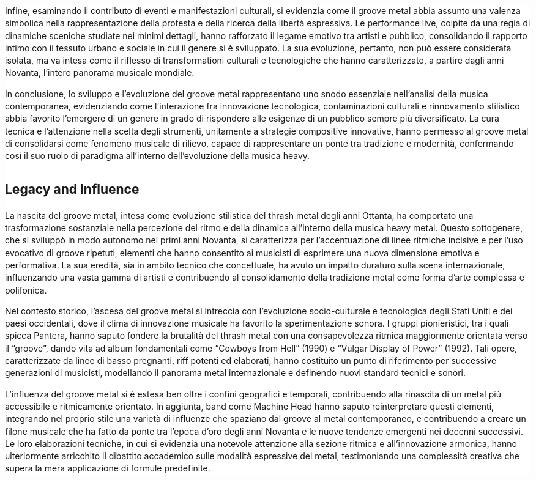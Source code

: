 Infine, esaminando il contributo di eventi e manifestazioni culturali, si evidenzia come il groove
metal abbia assunto una valenza simbolica nella rappresentazione della protesta e della ricerca
della libertà espressiva. Le performance live, colpite da una regia di dinamiche sceniche studiate
nei minimi dettagli, hanno rafforzato il legame emotivo tra artisti e pubblico, consolidando il
rapporto intimo con il tessuto urbano e sociale in cui il genere si è sviluppato. La sua evoluzione,
pertanto, non può essere considerata isolata, ma va intesa come il riflesso di transformationi
culturali e tecnologiche che hanno caratterizzato, a partire dagli anni Novanta, l’intero panorama
musicale mondiale.

In conclusione, lo sviluppo e l’evoluzione del groove metal rappresentano uno snodo essenziale
nell’analisi della musica contemporanea, evidenziando come l’interazione fra innovazione
tecnologica, contaminazioni culturali e rinnovamento stilistico abbia favorito l’emergere di un
genere in grado di rispondere alle esigenze di un pubblico sempre più diversificato. La cura tecnica
e l’attenzione nella scelta degli strumenti, unitamente a strategie compositive innovative, hanno
permesso al groove metal di consolidarsi come fenomeno musicale di rilievo, capace di rappresentare
un ponte tra tradizione e modernità, confermando così il suo ruolo di paradigma all’interno
dell’evoluzione della musica heavy.

## Legacy and Influence

La nascita del groove metal, intesa come evoluzione stilistica del thrash metal degli anni Ottanta,
ha comportato una trasformazione sostanziale nella percezione del ritmo e della dinamica all’interno
della musica heavy metal. Questo sottogenere, che si sviluppò in modo autonomo nei primi anni
Novanta, si caratterizza per l’accentuazione di linee ritmiche incisive e per l’uso evocativo di
groove ripetuti, elementi che hanno consentito ai musicisti di esprimere una nuova dimensione
emotiva e performativa. La sua eredità, sia in ambito tecnico che concettuale, ha avuto un impatto
duraturo sulla scena internazionale, influenzando una vasta gamma di artisti e contribuendo al
consolidamento della tradizione metal come forma d’arte complessa e polifonica.

Nel contesto storico, l’ascesa del groove metal si intreccia con l’evoluzione socio-culturale e
tecnologica degli Stati Uniti e dei paesi occidentali, dove il clima di innovazione musicale ha
favorito la sperimentazione sonora. I gruppi pionieristici, tra i quali spicca Pantera, hanno saputo
fondere la brutalità del thrash metal con una consapevolezza ritmica maggiormente orientata verso il
“groove”, dando vita ad album fondamentali come “Cowboys from Hell” (1990) e “Vulgar Display of
Power” (1992). Tali opere, caratterizzate da linee di basso pregnanti, riff potenti ed elaborati,
hanno costituito un punto di riferimento per successive generazioni di musicisti, modellando il
panorama metal internazionale e definendo nuovi standard tecnici e sonori.

L’influenza del groove metal si è estesa ben oltre i confini geografici e temporali, contribuendo
alla rinascita di un metal più accessibile e ritmicamente orientato. In aggiunta, band come Machine
Head hanno saputo reinterpretare questi elementi, integrando nel proprio stile una varietà di
influenze che spaziano dal groove al metal contemporaneo, e contribuendo a creare un filone musicale
che ha fatto da ponte tra l’epoca d’oro degli anni Novanta e le nuove tendenze emergenti nei decenni
successivi. Le loro elaborazioni tecniche, in cui si evidenzia una notevole attenzione alla sezione
ritmica e all’innovazione armonica, hanno ulteriormente arricchito il dibattito accademico sulle
modalità espressive del metal, testimoniando una complessità creativa che supera la mera
applicazione di formule predefinite.
